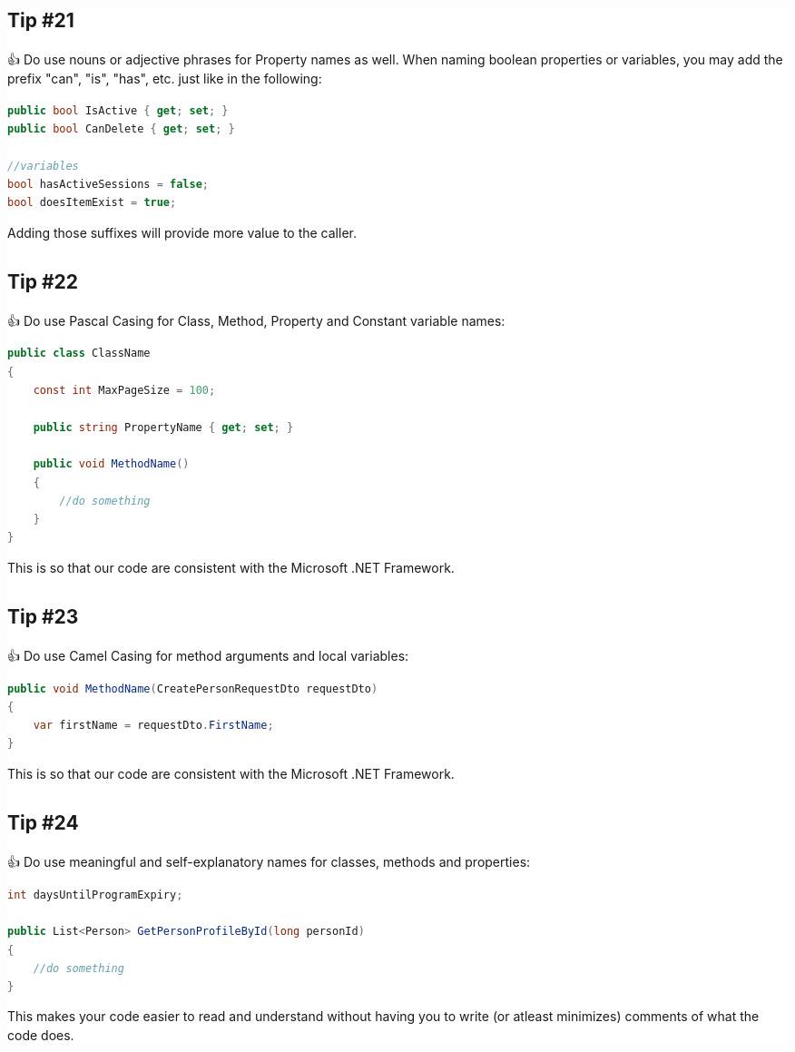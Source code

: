 ## Tip #21
👍 Do use nouns or adjective phrases for Property names as well. When naming boolean properties or variables, you may add the prefix "can", "is", "has", etc. just like in the following:
```csharp
public bool IsActive { get; set; }
public bool CanDelete { get; set; }

//variables
bool hasActiveSessions = false;
bool doesItemExist = true;
```
Adding those suffixes will provide more value to the caller.

## Tip #22
👍 Do use Pascal Casing for Class, Method, Property and Constant variable names:
```csharp
public class ClassName 
{ 
    const int MaxPageSize = 100;
    
    public string PropertyName { get; set; } 
	
    public void MethodName() 
    { 
        //do something
    } 
} 
```
This is so that our code are consistent with the Microsoft .NET Framework.

## Tip #23
👍 Do use Camel Casing for method arguments and local variables:
```csharp
public void MethodName(CreatePersonRequestDto requestDto) 
{ 
    var firstName = requestDto.FirstName; 
} 
```
This is so that our code are consistent with the Microsoft .NET Framework.

## Tip #24
👍 Do use meaningful and self-explanatory names for classes, methods and properties:
```csharp
int daysUntilProgramExpiry;

public List<Person> GetPersonProfileById(long personId)
{
    //do something
}
```
This makes your code easier to read and understand without having you to write (or atleast minimizes) comments of what the code does.

